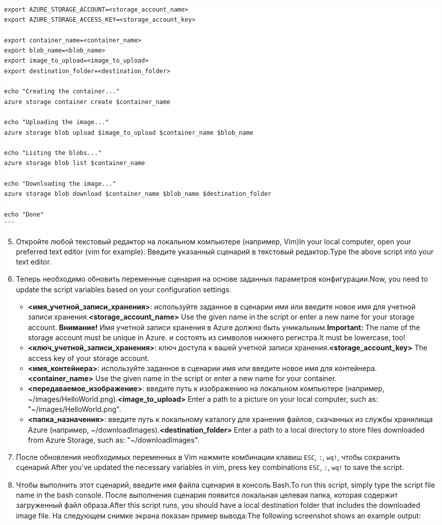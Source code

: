     export AZURE_STORAGE_ACCOUNT=<storage_account_name>
    export AZURE_STORAGE_ACCESS_KEY=<storage_account_key>

    export container_name=<container_name>
    export blob_name=<blob_name>
    export image_to_upload=<image_to_upload>
    export destination_folder=<destination_folder>

    echo "Creating the container..."
    azure storage container create $container_name

    echo "Uploading the image..."
    azure storage blob upload $image_to_upload $container_name $blob_name

    echo "Listing the blobs..."
    azure storage blob list $container_name

    echo "Downloading the image..."
    azure storage blob download $container_name $blob_name $destination_folder

    echo "Done"
    ```

5. <span data-ttu-id="73d66-131">Откройте любой текстовый редактор на локальном компьютере (например, Vim)</span><span class="sxs-lookup"><span data-stu-id="73d66-131">In your local computer, open your preferred text editor (vim for example).</span></span> <span data-ttu-id="73d66-132">Введите указанный сценарий в текстовый редактор.</span><span class="sxs-lookup"><span data-stu-id="73d66-132">Type the above script into your text editor.</span></span>
6. <span data-ttu-id="73d66-133">Теперь необходимо обновить переменные сценария на основе заданных параметров конфигурации.</span><span class="sxs-lookup"><span data-stu-id="73d66-133">Now, you need to update the script variables based on your configuration settings.</span></span>

   * <span data-ttu-id="73d66-134">**<имя_учетной_записи_хранения>**: используйте заданное в сценарии имя или введите новое имя для учетной записи хранения.</span><span class="sxs-lookup"><span data-stu-id="73d66-134">**<storage_account_name>** Use the given name in the script or enter a new name for your storage account.</span></span> <span data-ttu-id="73d66-135">**Внимание!** Имя учетной записи хранения в Azure должно быть уникальным.</span><span class="sxs-lookup"><span data-stu-id="73d66-135">**Important:** The name of the storage account must be unique in Azure.</span></span> <span data-ttu-id="73d66-136">и состоять из символов нижнего регистра.</span><span class="sxs-lookup"><span data-stu-id="73d66-136">It must be lowercase, too!</span></span>
   * <span data-ttu-id="73d66-137">**<ключ_учетной_записи_хранения>**: ключ доступа к вашей учетной записи хранения.</span><span class="sxs-lookup"><span data-stu-id="73d66-137">**<storage_account_key>** The access key of your storage account.</span></span>
   * <span data-ttu-id="73d66-138">**<имя_контейнера>**: используйте заданное в сценарии имя или введите новое имя для контейнера.</span><span class="sxs-lookup"><span data-stu-id="73d66-138">**<container_name>** Use the given name in the script or enter a new name for your container.</span></span>
   * <span data-ttu-id="73d66-139">**<передаваемое_изображение>**: введите путь к изображению на локальном компьютере (например, ~/images/HelloWorld.png).</span><span class="sxs-lookup"><span data-stu-id="73d66-139">**<image_to_upload>** Enter a path to a picture on your local computer, such as: "~/images/HelloWorld.png".</span></span>
   * <span data-ttu-id="73d66-140">**<папка_назначения>**: введите путь к локальному каталогу для хранения файлов, скачанных из службы хранилища Azure (например, ~/downloadImages).</span><span class="sxs-lookup"><span data-stu-id="73d66-140">**<destination_folder>** Enter a path to a local directory to store files downloaded from Azure Storage, such as: "~/downloadImages".</span></span>
7. <span data-ttu-id="73d66-141">После обновления необходимых переменных в Vim нажмите комбинации клавиш `ESC`, `:`, `wq!`, чтобы сохранить сценарий.</span><span class="sxs-lookup"><span data-stu-id="73d66-141">After you've updated the necessary variables in vim, press key combinations `ESC`, `:`, `wq!` to save the script.</span></span>
8. <span data-ttu-id="73d66-142">Чтобы выполнить этот сценарий, введите имя файла сценария в консоль Bash.</span><span class="sxs-lookup"><span data-stu-id="73d66-142">To run this script, simply type the script file name in the bash console.</span></span> <span data-ttu-id="73d66-143">После выполнения сценария появится локальная целевая папка, которая содержит загруженный файл образа.</span><span class="sxs-lookup"><span data-stu-id="73d66-143">After this script runs, you should have a local destination folder that includes the downloaded image file.</span></span> <span data-ttu-id="73d66-144">На следующем снимке экрана показан пример вывода:</span><span class="sxs-lookup"><span data-stu-id="73d66-144">The following screenshot shows an example output:</span></span>
